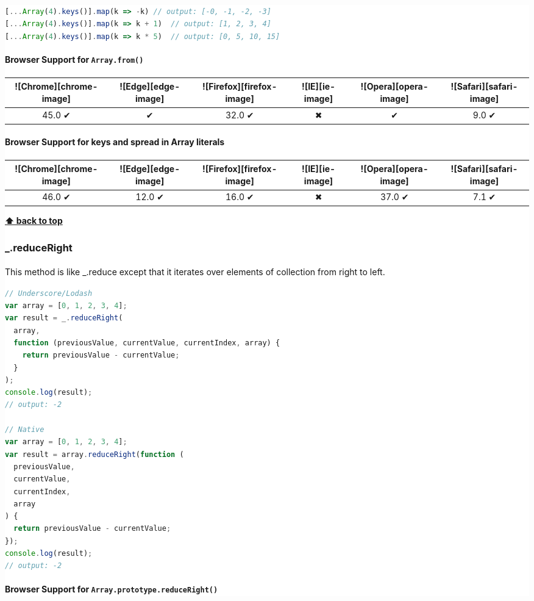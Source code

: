 ```js
[...Array(4).keys()].map(k => -k) // output: [-0, -1, -2, -3]
[...Array(4).keys()].map(k => k + 1)  // output: [1, 2, 3, 4]
[...Array(4).keys()].map(k => k * 5)  // output: [0, 5, 10, 15]
```

#### Browser Support for `Array.from()`

| ![Chrome][chrome-image] | ![Edge][edge-image] | ![Firefox][firefox-image] | ![IE][ie-image] | ![Opera][opera-image] | ![Safari][safari-image] |
| :---------------------: | :-----------------: | :-----------------------: | :-------------: | :-------------------: | :---------------------: |
|         45.0 ✔          |          ✔          |          32.0 ✔           |        ✖        |           ✔           |          9.0 ✔          |

#### Browser Support for keys and spread in Array literals

| ![Chrome][chrome-image] | ![Edge][edge-image] | ![Firefox][firefox-image] | ![IE][ie-image] | ![Opera][opera-image] | ![Safari][safari-image] |
| :---------------------: | :-----------------: | :-----------------------: | :-------------: | :-------------------: | :---------------------: |
|         46.0 ✔          |       12.0 ✔        |          16.0 ✔           |        ✖        |        37.0 ✔         |          7.1 ✔          |

**[⬆ back to top](#quick-links)**

### \_.reduceRight

This method is like \_.reduce except that it iterates over elements of collection from right to left.

```js
// Underscore/Lodash
var array = [0, 1, 2, 3, 4];
var result = _.reduceRight(
  array,
  function (previousValue, currentValue, currentIndex, array) {
    return previousValue - currentValue;
  }
);
console.log(result);
// output: -2

// Native
var array = [0, 1, 2, 3, 4];
var result = array.reduceRight(function (
  previousValue,
  currentValue,
  currentIndex,
  array
) {
  return previousValue - currentValue;
});
console.log(result);
// output: -2
```

#### Browser Support for `Array.prototype.reduceRight()`
